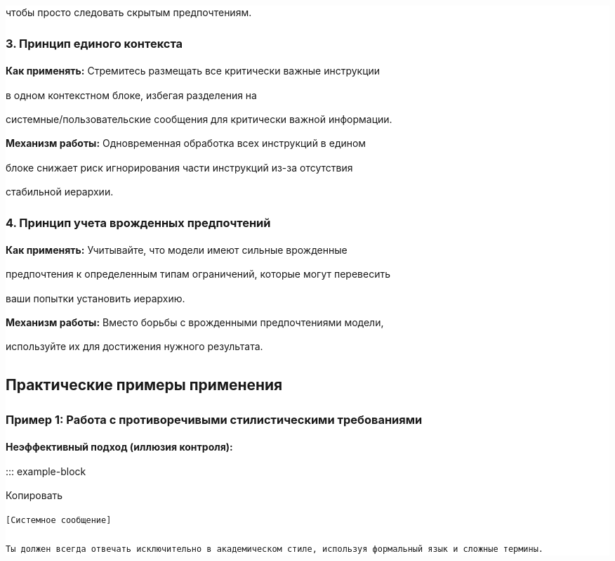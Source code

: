 чтобы просто следовать скрытым предпочтениям.



### 3. Принцип единого контекста



**Как применять:** Стремитесь размещать все критически важные инструкции

в одном контекстном блоке, избегая разделения на

системные/пользовательские сообщения для критически важной информации.



**Механизм работы:** Одновременная обработка всех инструкций в едином

блоке снижает риск игнорирования части инструкций из-за отсутствия

стабильной иерархии.



### 4. Принцип учета врожденных предпочтений



**Как применять:** Учитывайте, что модели имеют сильные врожденные

предпочтения к определенным типам ограничений, которые могут перевесить

ваши попытки установить иерархию.



**Механизм работы:** Вместо борьбы с врожденными предпочтениями модели,

используйте их для достижения нужного результата.



## Практические примеры применения



### Пример 1: Работа с противоречивыми стилистическими требованиями



**Неэффективный подход (иллюзия контроля):**



::: example-block

Копировать



    [Системное сообщение]

    Ты должен всегда отвечать исключительно в академическом стиле, используя формальный язык и сложные термины.


